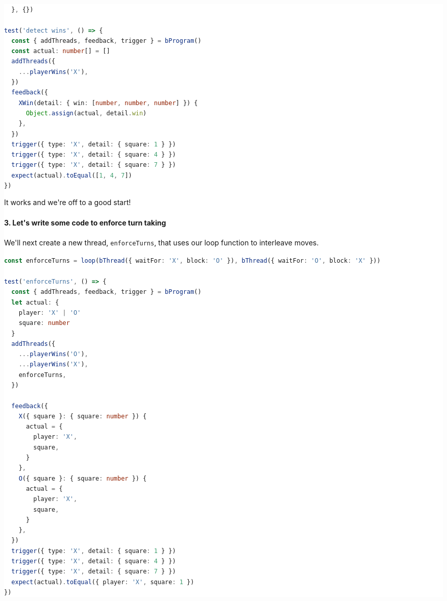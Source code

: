 ```ts
  }, {})

test('detect wins', () => {
  const { addThreads, feedback, trigger } = bProgram()
  const actual: number[] = []
  addThreads({
    ...playerWins('X'),
  })
  feedback({
    XWin(detail: { win: [number, number, number] }) {
      Object.assign(actual, detail.win)
    },
  })
  trigger({ type: 'X', detail: { square: 1 } })
  trigger({ type: 'X', detail: { square: 4 } })
  trigger({ type: 'X', detail: { square: 7 } })
  expect(actual).toEqual([1, 4, 7])
})
```

It works and we're off to a good start!

#### 3. Let's write some code to enforce turn taking

We'll next create a new thread, `enforceTurns`, that uses our loop function to
interleave moves.

```ts
const enforceTurns = loop(bThread({ waitFor: 'X', block: 'O' }), bThread({ waitFor: 'O', block: 'X' }))

test('enforceTurns', () => {
  const { addThreads, feedback, trigger } = bProgram()
  let actual: {
    player: 'X' | 'O'
    square: number
  }
  addThreads({
    ...playerWins('O'),
    ...playerWins('X'),
    enforceTurns,
  })

  feedback({
    X({ square }: { square: number }) {
      actual = {
        player: 'X',
        square,
      }
    },
    O({ square }: { square: number }) {
      actual = {
        player: 'X',
        square,
      }
    },
  })
  trigger({ type: 'X', detail: { square: 1 } })
  trigger({ type: 'X', detail: { square: 4 } })
  trigger({ type: 'X', detail: { square: 7 } })
  expect(actual).toEqual({ player: 'X', square: 1 })
})
```
